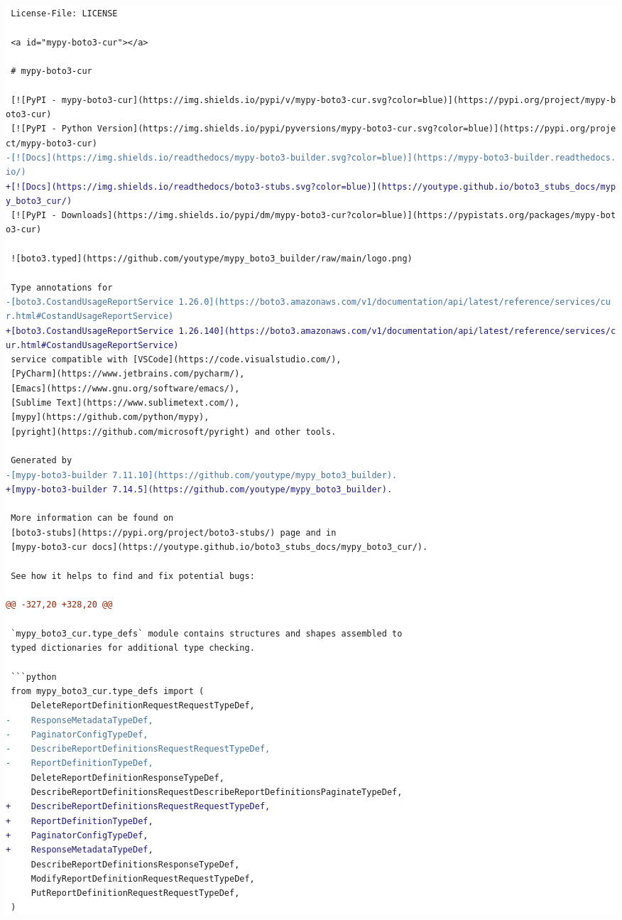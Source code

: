 ```diff
 License-File: LICENSE
 
 <a id="mypy-boto3-cur"></a>
 
 # mypy-boto3-cur
 
 [![PyPI - mypy-boto3-cur](https://img.shields.io/pypi/v/mypy-boto3-cur.svg?color=blue)](https://pypi.org/project/mypy-boto3-cur)
 [![PyPI - Python Version](https://img.shields.io/pypi/pyversions/mypy-boto3-cur.svg?color=blue)](https://pypi.org/project/mypy-boto3-cur)
-[![Docs](https://img.shields.io/readthedocs/mypy-boto3-builder.svg?color=blue)](https://mypy-boto3-builder.readthedocs.io/)
+[![Docs](https://img.shields.io/readthedocs/boto3-stubs.svg?color=blue)](https://youtype.github.io/boto3_stubs_docs/mypy_boto3_cur/)
 [![PyPI - Downloads](https://img.shields.io/pypi/dm/mypy-boto3-cur?color=blue)](https://pypistats.org/packages/mypy-boto3-cur)
 
 ![boto3.typed](https://github.com/youtype/mypy_boto3_builder/raw/main/logo.png)
 
 Type annotations for
-[boto3.CostandUsageReportService 1.26.0](https://boto3.amazonaws.com/v1/documentation/api/latest/reference/services/cur.html#CostandUsageReportService)
+[boto3.CostandUsageReportService 1.26.140](https://boto3.amazonaws.com/v1/documentation/api/latest/reference/services/cur.html#CostandUsageReportService)
 service compatible with [VSCode](https://code.visualstudio.com/),
 [PyCharm](https://www.jetbrains.com/pycharm/),
 [Emacs](https://www.gnu.org/software/emacs/),
 [Sublime Text](https://www.sublimetext.com/),
 [mypy](https://github.com/python/mypy),
 [pyright](https://github.com/microsoft/pyright) and other tools.
 
 Generated by
-[mypy-boto3-builder 7.11.10](https://github.com/youtype/mypy_boto3_builder).
+[mypy-boto3-builder 7.14.5](https://github.com/youtype/mypy_boto3_builder).
 
 More information can be found on
 [boto3-stubs](https://pypi.org/project/boto3-stubs/) page and in
 [mypy-boto3-cur docs](https://youtype.github.io/boto3_stubs_docs/mypy_boto3_cur/).
 
 See how it helps to find and fix potential bugs:
 
@@ -327,20 +328,20 @@
 
 `mypy_boto3_cur.type_defs` module contains structures and shapes assembled to
 typed dictionaries for additional type checking.
 
 ```python
 from mypy_boto3_cur.type_defs import (
     DeleteReportDefinitionRequestRequestTypeDef,
-    ResponseMetadataTypeDef,
-    PaginatorConfigTypeDef,
-    DescribeReportDefinitionsRequestRequestTypeDef,
-    ReportDefinitionTypeDef,
     DeleteReportDefinitionResponseTypeDef,
     DescribeReportDefinitionsRequestDescribeReportDefinitionsPaginateTypeDef,
+    DescribeReportDefinitionsRequestRequestTypeDef,
+    ReportDefinitionTypeDef,
+    PaginatorConfigTypeDef,
+    ResponseMetadataTypeDef,
     DescribeReportDefinitionsResponseTypeDef,
     ModifyReportDefinitionRequestRequestTypeDef,
     PutReportDefinitionRequestRequestTypeDef,
 )
```